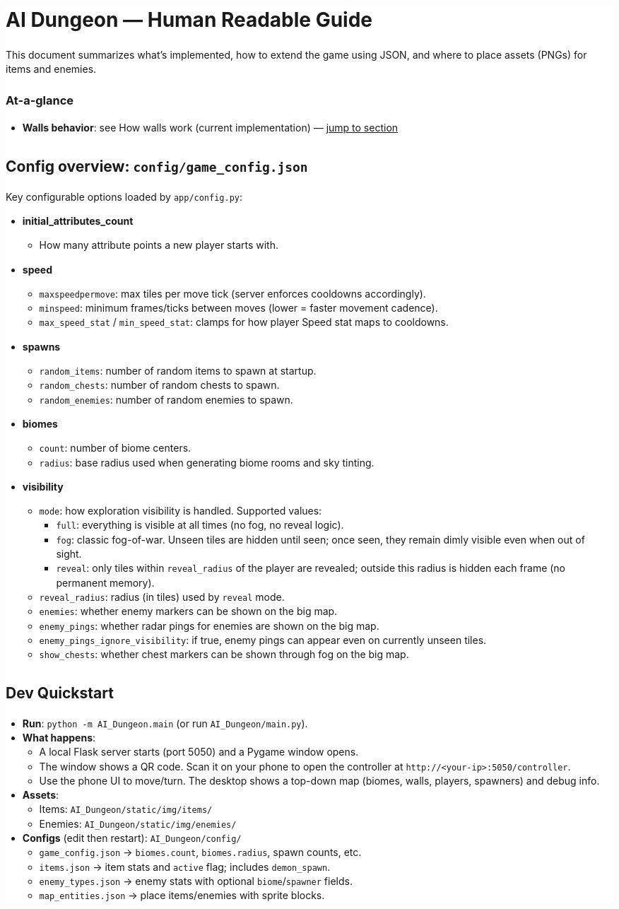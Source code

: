 # AI Dungeon — Human Readable Guide

This document summarizes what’s implemented, how to extend the game using JSON, and where to place assets (PNGs) for items and enemies.

### At-a-glance
- __Walls behavior__: see How walls work (current implementation) — [jump to section](#how-walls-work-current-implementation)

## Config overview: `config/game_config.json`

Key configurable options loaded by `app/config.py`:

- __initial_attributes_count__
  - How many attribute points a new player starts with.

- __speed__
  - `maxspeedpermove`: max tiles per move tick (server enforces cooldowns accordingly).
  - `minspeed`: minimum frames/ticks between moves (lower = faster movement cadence).
  - `max_speed_stat` / `min_speed_stat`: clamps for how player Speed stat maps to cooldowns.

- __spawns__
  - `random_items`: number of random items to spawn at startup.
  - `random_chests`: number of random chests to spawn.
  - `random_enemies`: number of random enemies to spawn.

- __biomes__
  - `count`: number of biome centers.
  - `radius`: base radius used when generating biome rooms and sky tinting.

- __visibility__
  - `mode`: how exploration visibility is handled. Supported values:
    - `full`: everything is visible at all times (no fog, no reveal logic).
    - `fog`: classic fog-of-war. Unseen tiles are hidden until seen; once seen, they remain dimly visible even when out of sight.
    - `reveal`: only tiles within `reveal_radius` of the player are revealed; outside this radius is hidden each frame (no permanent memory).
  - `reveal_radius`: radius (in tiles) used by `reveal` mode.
  - `enemies`: whether enemy markers can be shown on the big map.
  - `enemy_pings`: whether radar pings for enemies are shown on the big map.
  - `enemy_pings_ignore_visibility`: if true, enemy pings can appear even on currently unseen tiles.
  - `show_chests`: whether chest markers can be shown through fog on the big map.

## Dev Quickstart

- **Run**: `python -m AI_Dungeon.main` (or run `AI_Dungeon/main.py`).
- **What happens**:
  - A local Flask server starts (port 5050) and a Pygame window opens.
  - The window shows a QR code. Scan it on your phone to open the controller at `http://<your-ip>:5050/controller`.
  - Use the phone UI to move/turn. The desktop shows a top-down map (biomes, walls, players, spawners) and debug info.
- **Assets**:
  - Items: `AI_Dungeon/static/img/items/`
  - Enemies: `AI_Dungeon/static/img/enemies/`
- **Configs** (edit then restart): `AI_Dungeon/config/`
  - `game_config.json` → `biomes.count`, `biomes.radius`, spawn counts, etc.
  - `items.json` → item stats and `active` flag; includes `demon_spawn`.
  - `enemy_types.json` → enemy stats with optional `biome`/`spawner` fields.
  - `map_entities.json` → place items/enemies with sprite blocks.
